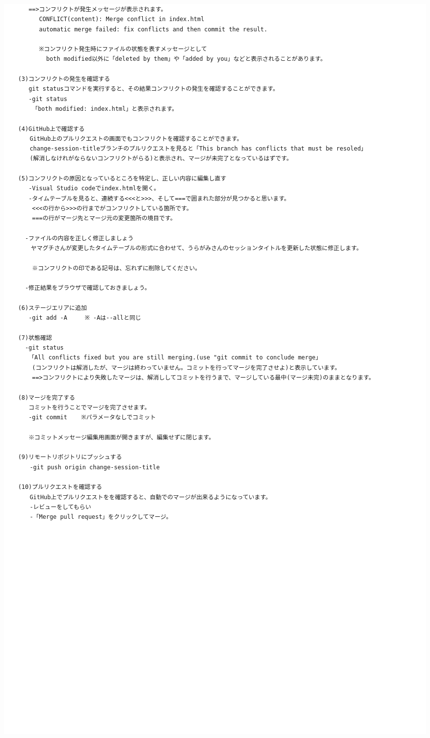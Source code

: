           ==>コンフリクトが発生メッセージが表示されます。
              CONFLICT(content): Merge conflict in index.html
              automatic merge failed: fix conflicts and then commit the result.

              ※コンフリクト発生時にファイルの状態を表すメッセージとして
                both modified以外に「deleted by them」や「added by you」などと表示されることがあります。

        (3)コンフリクトの発生を確認する
           git statusコマンドを実行すると、その結果コンフリクトの発生を確認することができます。
           -git status
            「both modified: index.html」と表示されます。

        (4)GitHub上で確認する
        　　GitHub上のプルリクエストの画面でもコンフリクトを確認することができます。
        　　change-session-titleブランチのプルリクエストを見ると「This branch has conflicts that must be resoled」
        　　(解消しなけれがならないコンフリクトがらる)と表示され、マージが未完了となっているはずです。

        (5)コンフリクトの原因となっているところを特定し、正しい内容に編集し直す
           -Visual Studio codeでindex.htmlを開く。
           -タイムテーブルを見ると、連続する<<<と>>>、そして===で囲まれた部分が見つかると思います。
            <<<の行から>>>の行までがコンフリクトしている箇所です。
            ===の行がマージ先とマージ元の変更箇所の境目です。

          -ファイルの内容を正しく修正しましょう
          　ヤマグチさんが変更したタイムテーブルの形式に合わせて、うらがみさんのセッションタイトルを更新した状態に修正します。

            ※コンフリクトの印である記号は、忘れずに削除してください。

          -修正結果をブラウザで確認しておきましょう。

        (6)ステージエリアに追加
           -git add -A     ※ -Aは--allと同じ

        (7)状態確認
          -git status
           「All conflicts fixed but you are still merging.(use "git commit to conclude merge」
            (コンフリクトは解消したが、マージは終わっていません。コミットを行ってマージを完了させよ)と表示しています。
            ==>コンフリクトにより失敗したマージは、解消ししてコミットを行うまで、マージしている最中(マージ未完)のままとなります。

        (8)マージを完了する
           コミットを行うことでマージを完了させます。
           -git commit    ※パラメータなしでコミット

           ※コミットメッセージ編集用画面が開きますが、編集せずに閉じます。

        (9)リモートリポジトリにプッシュする
        　　-git push origin change-session-title

        (10)プルリクエストを確認する
        　　GitHub上でプルリクエストをを確認すると、自動でのマージが出来るようになっています。
        　　-レビューをしてもらい
        　　-「Merge pull request」をクリックしてマージ。



        
        　　
           

    


              
                 　


                 
         　　　　　
   　　　

             
             　　　

                　　　　
            
                                  





   